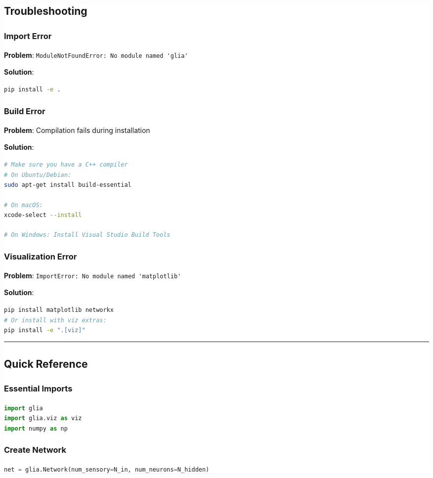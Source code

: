 
## Troubleshooting

### Import Error

**Problem**: `ModuleNotFoundError: No module named 'glia'`

**Solution**: 
```bash
pip install -e .
```

### Build Error

**Problem**: Compilation fails during installation

**Solution**: 
```bash
# Make sure you have a C++ compiler
# On Ubuntu/Debian:
sudo apt-get install build-essential

# On macOS:
xcode-select --install

# On Windows: Install Visual Studio Build Tools
```

### Visualization Error

**Problem**: `ImportError: No module named 'matplotlib'`

**Solution**:
```bash
pip install matplotlib networkx
# Or install with viz extras:
pip install -e ".[viz]"
```

---

## Quick Reference

### Essential Imports

```python
import glia
import glia.viz as viz
import numpy as np
```

### Create Network

```python
net = glia.Network(num_sensory=N_in, num_neurons=N_hidden)
```
